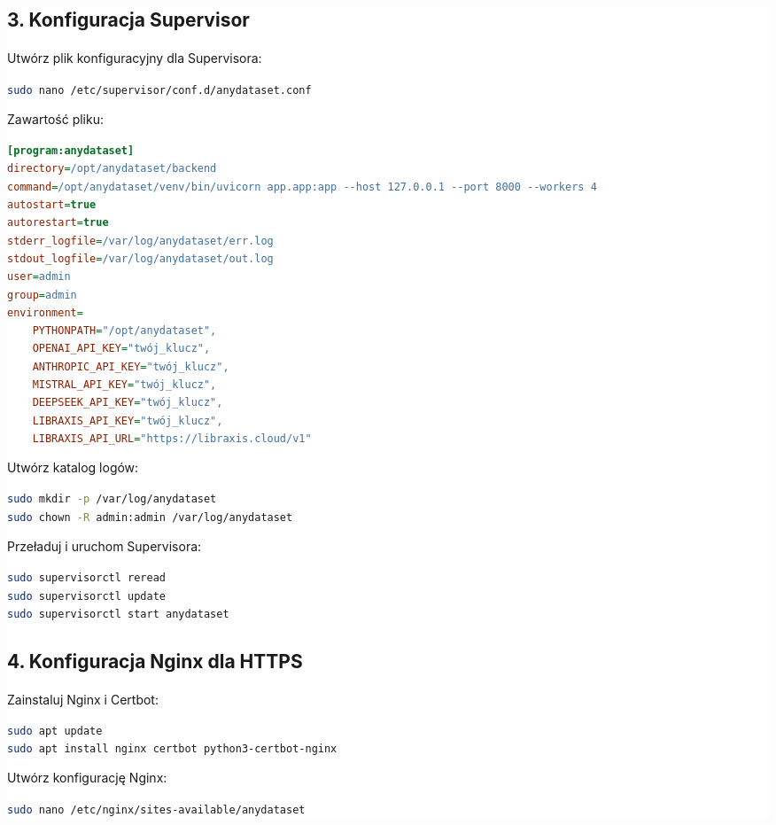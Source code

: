 ## 3. Konfiguracja Supervisor

Utwórz plik konfiguracyjny dla Supervisora:

```bash
sudo nano /etc/supervisor/conf.d/anydataset.conf
```

Zawartość pliku:

```ini
[program:anydataset]
directory=/opt/anydataset/backend
command=/opt/anydataset/venv/bin/uvicorn app.app:app --host 127.0.0.1 --port 8000 --workers 4
autostart=true
autorestart=true
stderr_logfile=/var/log/anydataset/err.log
stdout_logfile=/var/log/anydataset/out.log
user=admin
group=admin
environment=
    PYTHONPATH="/opt/anydataset",
    OPENAI_API_KEY="twój_klucz",
    ANTHROPIC_API_KEY="twój_klucz",
    MISTRAL_API_KEY="twój_klucz",
    DEEPSEEK_API_KEY="twój_klucz",
    LIBRAXIS_API_KEY="twój_klucz",
    LIBRAXIS_API_URL="https://libraxis.cloud/v1"
```

Utwórz katalog logów:

```bash
sudo mkdir -p /var/log/anydataset
sudo chown -R admin:admin /var/log/anydataset
```

Przeładuj i uruchom Supervisora:

```bash
sudo supervisorctl reread
sudo supervisorctl update
sudo supervisorctl start anydataset
```

## 4. Konfiguracja Nginx dla HTTPS

Zainstaluj Nginx i Certbot:

```bash
sudo apt update
sudo apt install nginx certbot python3-certbot-nginx
```

Utwórz konfigurację Nginx:

```bash
sudo nano /etc/nginx/sites-available/anydataset
```
